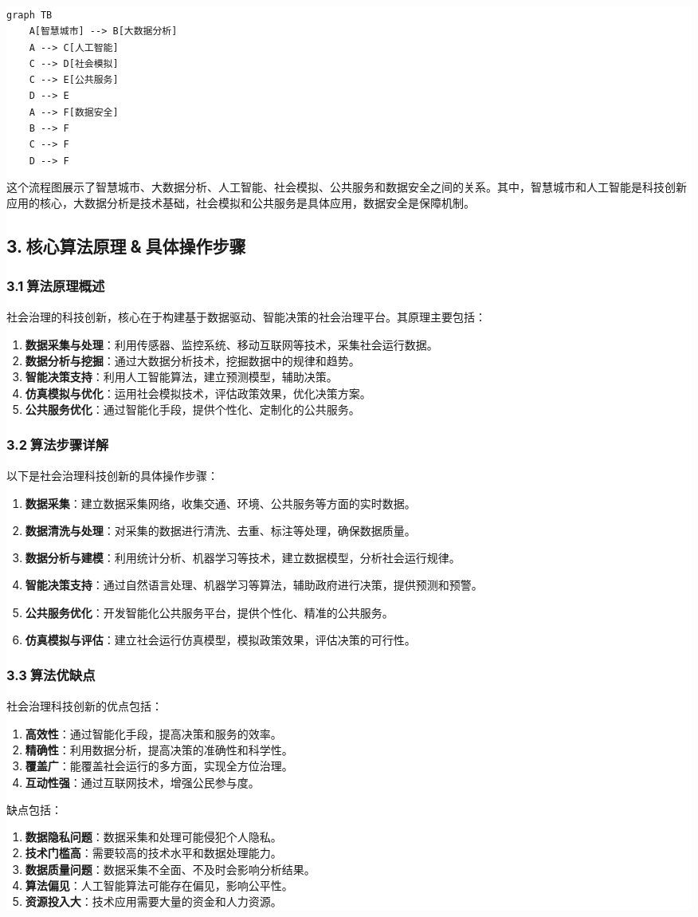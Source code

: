 ```mermaid
graph TB
    A[智慧城市] --> B[大数据分析]
    A --> C[人工智能]
    C --> D[社会模拟]
    C --> E[公共服务]
    D --> E
    A --> F[数据安全]
    B --> F
    C --> F
    D --> F
```

这个流程图展示了智慧城市、大数据分析、人工智能、社会模拟、公共服务和数据安全之间的关系。其中，智慧城市和人工智能是科技创新应用的核心，大数据分析是技术基础，社会模拟和公共服务是具体应用，数据安全是保障机制。

## 3. 核心算法原理 & 具体操作步骤

### 3.1 算法原理概述

社会治理的科技创新，核心在于构建基于数据驱动、智能决策的社会治理平台。其原理主要包括：

1. **数据采集与处理**：利用传感器、监控系统、移动互联网等技术，采集社会运行数据。
2. **数据分析与挖掘**：通过大数据分析技术，挖掘数据中的规律和趋势。
3. **智能决策支持**：利用人工智能算法，建立预测模型，辅助决策。
4. **仿真模拟与优化**：运用社会模拟技术，评估政策效果，优化决策方案。
5. **公共服务优化**：通过智能化手段，提供个性化、定制化的公共服务。

### 3.2 算法步骤详解

以下是社会治理科技创新的具体操作步骤：

1. **数据采集**：建立数据采集网络，收集交通、环境、公共服务等方面的实时数据。

2. **数据清洗与处理**：对采集的数据进行清洗、去重、标注等处理，确保数据质量。

3. **数据分析与建模**：利用统计分析、机器学习等技术，建立数据模型，分析社会运行规律。

4. **智能决策支持**：通过自然语言处理、机器学习等算法，辅助政府进行决策，提供预测和预警。

5. **公共服务优化**：开发智能化公共服务平台，提供个性化、精准的公共服务。

6. **仿真模拟与评估**：建立社会运行仿真模型，模拟政策效果，评估决策的可行性。

### 3.3 算法优缺点

社会治理科技创新的优点包括：

1. **高效性**：通过智能化手段，提高决策和服务的效率。
2. **精确性**：利用数据分析，提高决策的准确性和科学性。
3. **覆盖广**：能覆盖社会运行的多方面，实现全方位治理。
4. **互动性强**：通过互联网技术，增强公民参与度。

缺点包括：

1. **数据隐私问题**：数据采集和处理可能侵犯个人隐私。
2. **技术门槛高**：需要较高的技术水平和数据处理能力。
3. **数据质量问题**：数据采集不全面、不及时会影响分析结果。
4. **算法偏见**：人工智能算法可能存在偏见，影响公平性。
5. **资源投入大**：技术应用需要大量的资金和人力资源。
